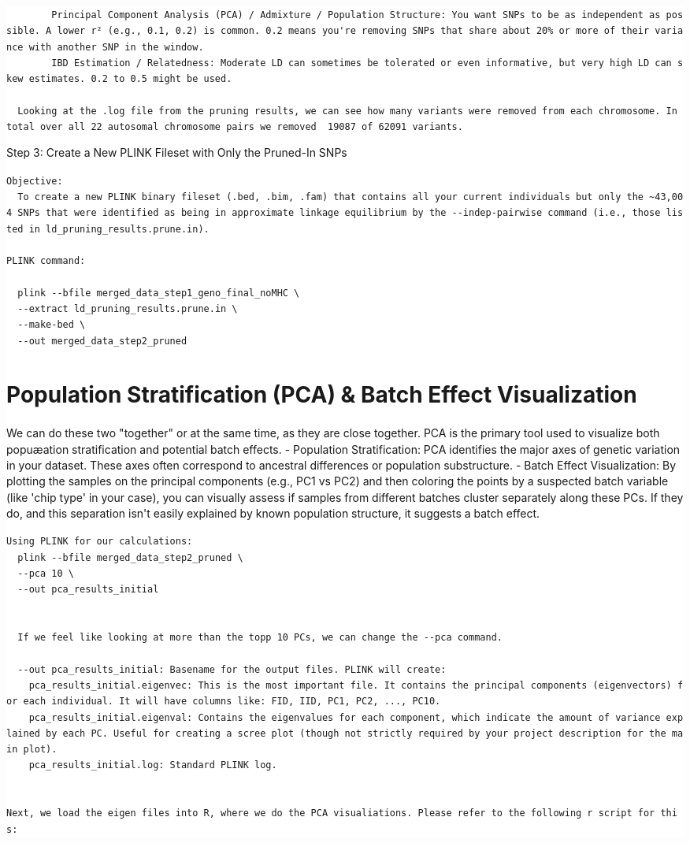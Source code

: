             Principal Component Analysis (PCA) / Admixture / Population Structure: You want SNPs to be as independent as possible. A lower r² (e.g., 0.1, 0.2) is common. 0.2 means you're removing SNPs that share about 20% or more of their variance with another SNP in the window.
            IBD Estimation / Relatedness: Moderate LD can sometimes be tolerated or even informative, but very high LD can skew estimates. 0.2 to 0.5 might be used.

      Looking at the .log file from the pruning results, we can see how many variants were removed from each chromosome. In total over all 22 autosomal chromosome pairs we removed  19087 of 62091 variants.
    

  Step 3: Create a New PLINK Fileset with Only the Pruned-In SNPs 
    
    Objective:
      To create a new PLINK binary fileset (.bed, .bim, .fam) that contains all your current individuals but only the ~43,004 SNPs that were identified as being in approximate linkage equilibrium by the --indep-pairwise command (i.e., those listed in ld_pruning_results.prune.in).

    PLINK command:

      plink --bfile merged_data_step1_geno_final_noMHC \
      --extract ld_pruning_results.prune.in \
      --make-bed \
      --out merged_data_step2_pruned


# Population Stratification (PCA) & Batch Effect Visualization
  We can do these two "together" or at the same time, as they are close together. PCA is the primary tool used to visualize both popuæation stratification and potential batch effects. 
    - Population Stratification: PCA identifies the major axes of genetic variation in your dataset. These axes often correspond to ancestral differences or population substructure.
    - Batch Effect Visualization: By plotting the samples on the principal components (e.g., PC1 vs PC2) and then coloring the points by a suspected batch variable (like 'chip type' in your case), you can visually assess if samples from different batches cluster separately along these PCs. If they do, and this separation isn't easily explained by known population structure, it suggests a batch effect.

    Using PLINK for our calculations: 
      plink --bfile merged_data_step2_pruned \
      --pca 10 \
      --out pca_results_initial


      If we feel like looking at more than the topp 10 PCs, we can change the --pca command. 

      --out pca_results_initial: Basename for the output files. PLINK will create:
        pca_results_initial.eigenvec: This is the most important file. It contains the principal components (eigenvectors) for each individual. It will have columns like: FID, IID, PC1, PC2, ..., PC10.
        pca_results_initial.eigenval: Contains the eigenvalues for each component, which indicate the amount of variance explained by each PC. Useful for creating a scree plot (though not strictly required by your project description for the main plot).
        pca_results_initial.log: Standard PLINK log.


    Next, we load the eigen files into R, where we do the PCA visualiations. Please refer to the following r script for this: 
